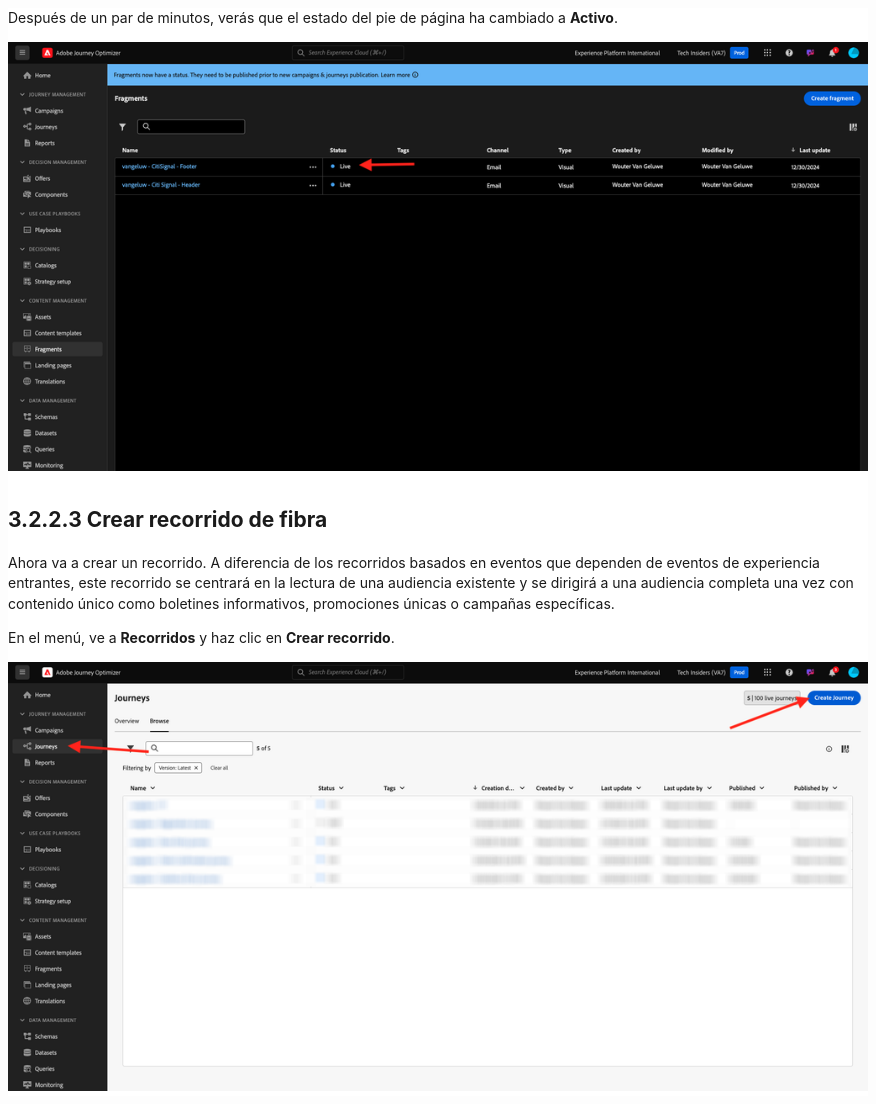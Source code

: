 Después de un par de minutos, verás que el estado del pie de página ha cambiado a **Activo**.

![Journey Optimizer](./images/fragm38.png)

## 3.2.2.3 Crear recorrido de fibra

Ahora va a crear un recorrido. A diferencia de los recorridos basados en eventos que dependen de eventos de experiencia entrantes, este recorrido se centrará en la lectura de una audiencia existente y se dirigirá a una audiencia completa una vez con contenido único como boletines informativos, promociones únicas o campañas específicas.

En el menú, ve a **Recorridos** y haz clic en **Crear recorrido**.

![Journey Optimizer](./images/campaign1.png)
